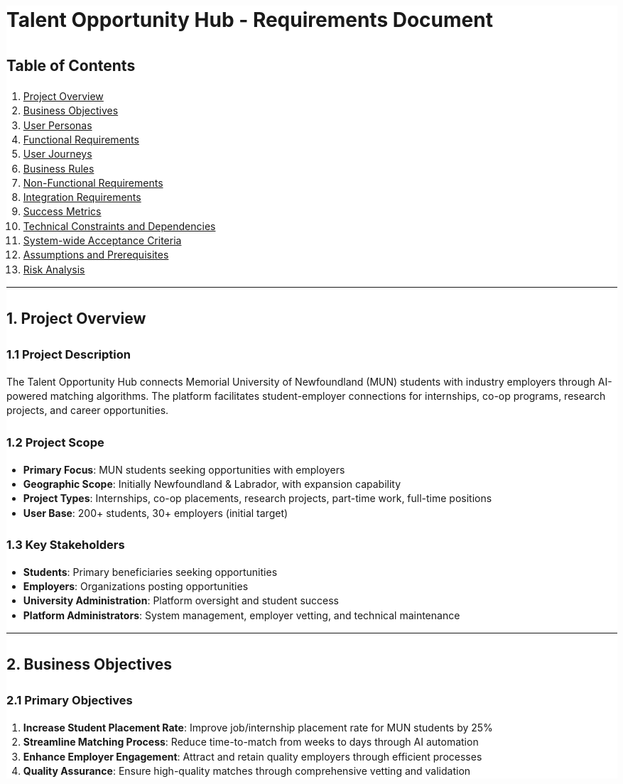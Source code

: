 # Talent Opportunity Hub - Requirements Document

## Table of Contents

1. [Project Overview](#project-overview)
2. [Business Objectives](#business-objectives)
3. [User Personas](#user-personas)
4. [Functional Requirements](#functional-requirements)
5. [User Journeys](#user-journeys)
6. [Business Rules](#business-rules)
7. [Non-Functional Requirements](#non-functional-requirements)
8. [Integration Requirements](#integration-requirements)
9. [Success Metrics](#success-metrics)
10. [Technical Constraints and Dependencies](#technical-constraints-and-dependencies)
11. [System-wide Acceptance Criteria](#system-wide-acceptance-criteria)
12. [Assumptions and Prerequisites](#assumptions-and-prerequisites)
13. [Risk Analysis](#risk-analysis)

---

## 1. Project Overview

### 1.1 Project Description
The Talent Opportunity Hub connects Memorial University of Newfoundland (MUN) students with industry employers through AI-powered matching algorithms. The platform facilitates student-employer connections for internships, co-op programs, research projects, and career opportunities.

### 1.2 Project Scope
- **Primary Focus**: MUN students seeking opportunities with employers
- **Geographic Scope**: Initially Newfoundland & Labrador, with expansion capability
- **Project Types**: Internships, co-op placements, research projects, part-time work, full-time positions
- **User Base**: 200+ students, 30+ employers (initial target)

### 1.3 Key Stakeholders
- **Students**: Primary beneficiaries seeking opportunities
- **Employers**: Organizations posting opportunities
- **University Administration**: Platform oversight and student success
- **Platform Administrators**: System management, employer vetting, and technical maintenance

---

## 2. Business Objectives

### 2.1 Primary Objectives
1. **Increase Student Placement Rate**: Improve job/internship placement rate for MUN students by 25%
2. **Streamline Matching Process**: Reduce time-to-match from weeks to days through AI automation
3. **Enhance Employer Engagement**: Attract and retain quality employers through efficient processes
4. **Quality Assurance**: Ensure high-quality matches through comprehensive vetting and validation
